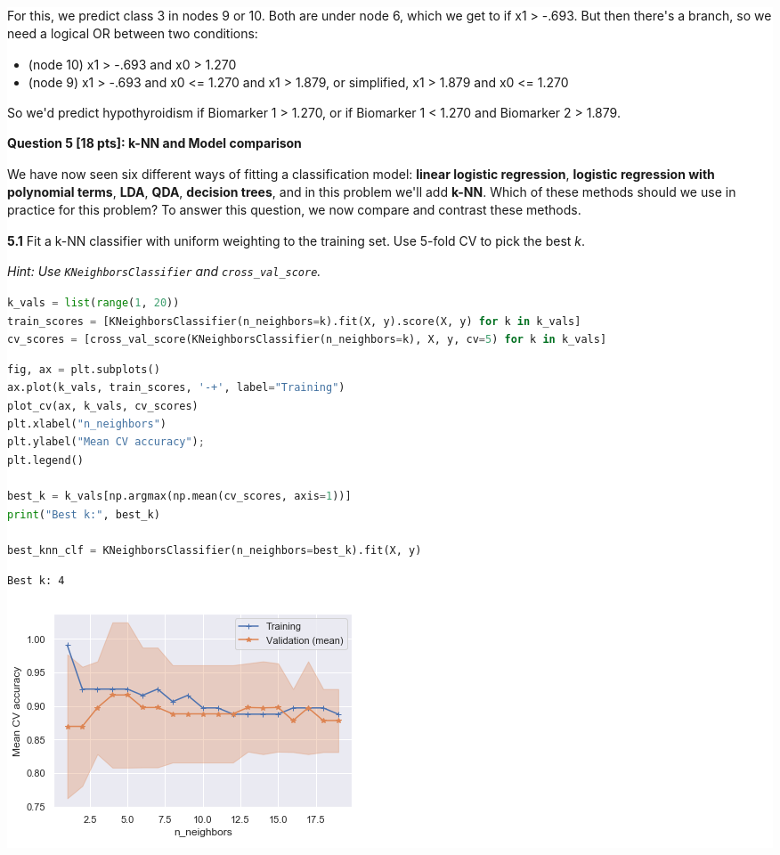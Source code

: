 For this, we predict class 3 in nodes 9 or 10. Both are under node 6, which we get to if x1 > -.693. But then there's a branch, so we need a logical OR between two conditions:
- (node 10) x1 > -.693 and x0 > 1.270
- (node 9) x1 > -.693 and x0 <= 1.270 and x1 > 1.879, or simplified, x1 > 1.879 and x0 <= 1.270

So we'd predict hypothyroidism if Biomarker 1 > 1.270, or if Biomarker 1 < 1.270 and Biomarker 2 > 1.879.


<div class='exercise'><b> Question 5 [18 pts]: k-NN and Model comparison </b> </div>

We have now seen six different ways of fitting a classification model: **linear logistic regression**, **logistic regression with polynomial terms**, **LDA**, **QDA**, **decision trees**, and in this problem we'll add **k-NN**. Which of these methods should we use in practice for this problem? To answer this question, we now compare and contrast these methods.

**5.1** Fit a k-NN classifier with uniform weighting to the training set. Use 5-fold CV to pick the best $k$.

*Hint: Use `KNeighborsClassifier` and `cross_val_score`.*



```python
k_vals = list(range(1, 20))
train_scores = [KNeighborsClassifier(n_neighbors=k).fit(X, y).score(X, y) for k in k_vals]
cv_scores = [cross_val_score(KNeighborsClassifier(n_neighbors=k), X, y, cv=5) for k in k_vals]
```




```python
fig, ax = plt.subplots()
ax.plot(k_vals, train_scores, '-+', label="Training")
plot_cv(ax, k_vals, cv_scores)
plt.xlabel("n_neighbors")
plt.ylabel("Mean CV accuracy");
plt.legend()

best_k = k_vals[np.argmax(np.mean(cv_scores, axis=1))]
print("Best k:", best_k)

best_knn_clf = KNeighborsClassifier(n_neighbors=best_k).fit(X, y)

```


    Best k: 4



![png](cs109a_hw7_web_files/cs109a_hw7_web_78_1.png)

